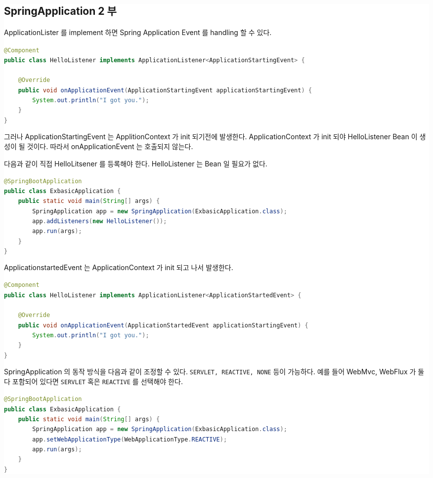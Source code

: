 ## SpringApplication 2 부

ApplicationLister 를 implement 하면 Spring Application Event 를 handling 할 수 있다.

```java
@Component
public class HelloListener implements ApplicationListener<ApplicationStartingEvent> {

	@Override
	public void onApplicationEvent(ApplicationStartingEvent applicationStartingEvent) {
		System.out.println("I got you.");
	}
}
```

그러나 ApplicationStartingEvent 는 ApplitionContext 가 init 되기전에 발생한다. ApplicationContext 가 init 되야 HelloListener Bean 이 생성이 될 것이다. 따라서 onApplicationEvent 는 호출되지 않는다.

다음과 같이 직접 HelloLitsener 를 등록해야 한다. HelloListener 는 Bean 일 필요가 없다.

```java
@SpringBootApplication
public class ExbasicApplication {
	public static void main(String[] args) {
		SpringApplication app = new SpringApplication(ExbasicApplication.class);
		app.addListeners(new HelloListener());
		app.run(args);
	}
}
```

ApplicationstartedEvent 는 ApplicationContext 가 init 되고 나서 발생한다.

```java
@Component
public class HelloListener implements ApplicationListener<ApplicationStartedEvent> {

	@Override
	public void onApplicationEvent(ApplicationStartedEvent applicationStartingEvent) {
		System.out.println("I got you.");
	}
}
```

SpringApplication 의 동작 방식을 다음과 같이 조정할 수 있다. `SERVLET, REACTIVE, NONE` 등이 가능하다. 예를 들어 WebMvc, WebFlux 가 둘다 포함되어 있다면 `SERVLET` 혹은 `REACTIVE` 를 선택해야 한다.

```java
@SpringBootApplication
public class ExbasicApplication {
	public static void main(String[] args) {
		SpringApplication app = new SpringApplication(ExbasicApplication.class);
		app.setWebApplicationType(WebApplicationType.REACTIVE);
		app.run(args);
	}
}
```
